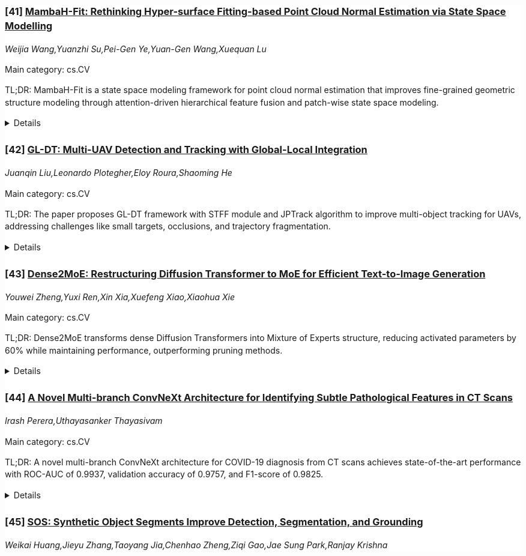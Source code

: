 
### [41] [MambaH-Fit: Rethinking Hyper-surface Fitting-based Point Cloud Normal Estimation via State Space Modelling](https://arxiv.org/abs/2510.09088)
*Weijia Wang,Yuanzhi Su,Pei-Gen Ye,Yuan-Gen Wang,Xuequan Lu*

Main category: cs.CV

TL;DR: MambaH-Fit is a state space modeling framework for point cloud normal estimation that improves fine-grained geometric structure modeling through attention-driven hierarchical feature fusion and patch-wise state space modeling.


<details><summary>Details</summary></details>


### [42] [GL-DT: Multi-UAV Detection and Tracking with Global-Local Integration](https://arxiv.org/abs/2510.09092)
*Juanqin Liu,Leonardo Plotegher,Eloy Roura,Shaoming He*

Main category: cs.CV

TL;DR: The paper proposes GL-DT framework with STFF module and JPTrack algorithm to improve multi-object tracking for UAVs, addressing challenges like small targets, occlusions, and trajectory fragmentation.


<details><summary>Details</summary></details>


### [43] [Dense2MoE: Restructuring Diffusion Transformer to MoE for Efficient Text-to-Image Generation](https://arxiv.org/abs/2510.09094)
*Youwei Zheng,Yuxi Ren,Xin Xia,Xuefeng Xiao,Xiaohua Xie*

Main category: cs.CV

TL;DR: Dense2MoE transforms dense Diffusion Transformers into Mixture of Experts structure, reducing activated parameters by 60% while maintaining performance, outperforming pruning methods.


<details><summary>Details</summary></details>


### [44] [A Novel Multi-branch ConvNeXt Architecture for Identifying Subtle Pathological Features in CT Scans](https://arxiv.org/abs/2510.09107)
*Irash Perera,Uthayasanker Thayasivam*

Main category: cs.CV

TL;DR: A novel multi-branch ConvNeXt architecture for COVID-19 diagnosis from CT scans achieves state-of-the-art performance with ROC-AUC of 0.9937, validation accuracy of 0.9757, and F1-score of 0.9825.


<details><summary>Details</summary></details>


### [45] [SOS: Synthetic Object Segments Improve Detection, Segmentation, and Grounding](https://arxiv.org/abs/2510.09110)
*Weikai Huang,Jieyu Zhang,Taoyang Jia,Chenhao Zheng,Ziqi Gao,Jae Sung Park,Ranjay Krishna*
